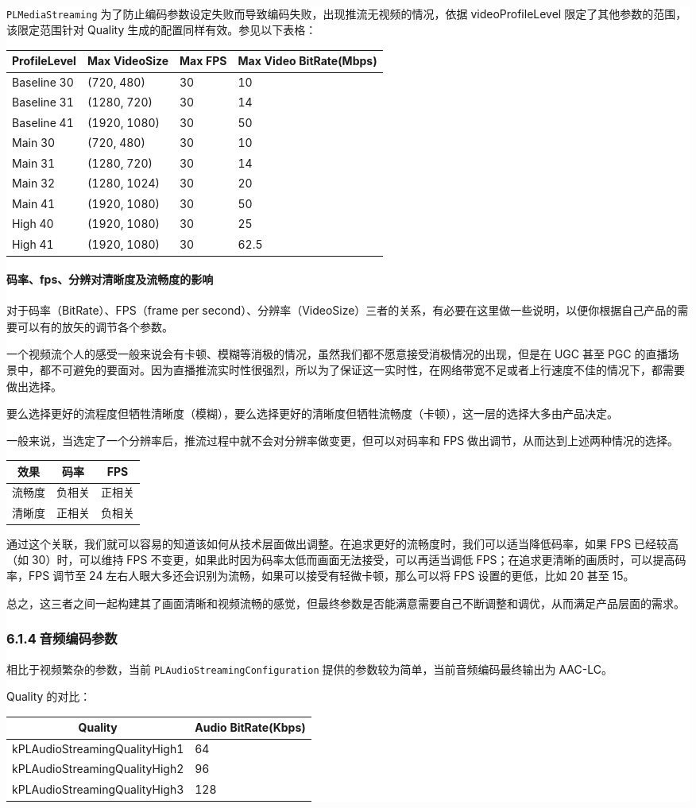 `PLMediaStreaming` 为了防止编码参数设定失败而导致编码失败，出现推流无视频的情况，依据 videoProfileLevel 限定了其他参数的范围，该限定范围针对 Quality 生成的配置同样有效。参见以下表格：

| ProfileLevel | Max VideoSize | Max FPS | Max Video BitRate(Mbps) |
|---|---|---|---|
| Baseline 30 | (720, 480) | 30 | 10 |
| Baseline 31 | (1280, 720) | 30 | 14 |
| Baseline 41 | (1920, 1080) | 30 | 50 |
| Main 30 | (720, 480) | 30 | 10 |
| Main 31 | (1280, 720) | 30 | 14 |
| Main 32 | (1280, 1024) | 30 | 20 |
| Main 41 | (1920, 1080) | 30 | 50 |
| High 40 | (1920, 1080) | 30 | 25 |
| High 41 | (1920, 1080) | 30 | 62.5 |

#### 码率、fps、分辨对清晰度及流畅度的影响

对于码率（BitRate）、FPS（frame per second）、分辨率（VideoSize）三者的关系，有必要在这里做一些说明，以便你根据自己产品的需要可以有的放矢的调节各个参数。

一个视频流个人的感受一般来说会有卡顿、模糊等消极的情况，虽然我们都不愿意接受消极情况的出现，但是在 UGC 甚至 PGC 的直播场景中，都不可避免的要面对。因为直播推流实时性很强烈，所以为了保证这一实时性，在网络带宽不足或者上行速度不佳的情况下，都需要做出选择。

要么选择更好的流程度但牺牲清晰度（模糊），要么选择更好的清晰度但牺牲流畅度（卡顿），这一层的选择大多由产品决定。

一般来说，当选定了一个分辨率后，推流过程中就不会对分辨率做变更，但可以对码率和 FPS 做出调节，从而达到上述两种情况的选择。

| 效果 | 码率 | FPS |
|---|---|---|
| 流畅度 | 负相关 | 正相关 |
| 清晰度 | 正相关 | 负相关 |

通过这个关联，我们就可以容易的知道该如何从技术层面做出调整。在追求更好的流畅度时，我们可以适当降低码率，如果 FPS 已经较高（如 30）时，可以维持 FPS 不变更，如果此时因为码率太低而画面无法接受，可以再适当调低 FPS；在追求更清晰的画质时，可以提高码率，FPS 调节至 24 左右人眼大多还会识别为流畅，如果可以接受有轻微卡顿，那么可以将 FPS 设置的更低，比如 20 甚至 15。

总之，这三者之间一起构建其了画面清晰和视频流畅的感觉，但最终参数是否能满意需要自己不断调整和调优，从而满足产品层面的需求。

<a id="6.1.4"></a>
### 6.1.4 音频编码参数

相比于视频繁杂的参数，当前 `PLAudioStreamingConfiguration` 提供的参数较为简单，当前音频编码最终输出为 AAC-LC。

Quality 的对比：

| Quality | Audio BitRate(Kbps) |
|---|---|
|kPLAudioStreamingQualityHigh1|64|
|kPLAudioStreamingQualityHigh2|96|
|kPLAudioStreamingQualityHigh3|128|
